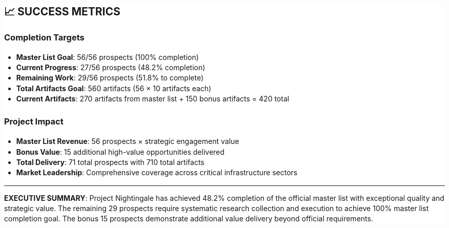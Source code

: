
## 📈 SUCCESS METRICS

### **Completion Targets**
- **Master List Goal**: 56/56 prospects (100% completion)
- **Current Progress**: 27/56 prospects (48.2% completion)
- **Remaining Work**: 29/56 prospects (51.8% to complete)
- **Total Artifacts Goal**: 560 artifacts (56 × 10 artifacts each)
- **Current Artifacts**: 270 artifacts from master list + 150 bonus artifacts = 420 total

### **Project Impact**
- **Master List Revenue**: 56 prospects × strategic engagement value
- **Bonus Value**: 15 additional high-value opportunities delivered
- **Total Delivery**: 71 total prospects with 710 total artifacts
- **Market Leadership**: Comprehensive coverage across critical infrastructure sectors

---

**EXECUTIVE SUMMARY**: Project Nightingale has achieved 48.2% completion of the official master list with exceptional quality and strategic value. The remaining 29 prospects require systematic research collection and execution to achieve 100% master list completion goal. The bonus 15 prospects demonstrate additional value delivery beyond official requirements.